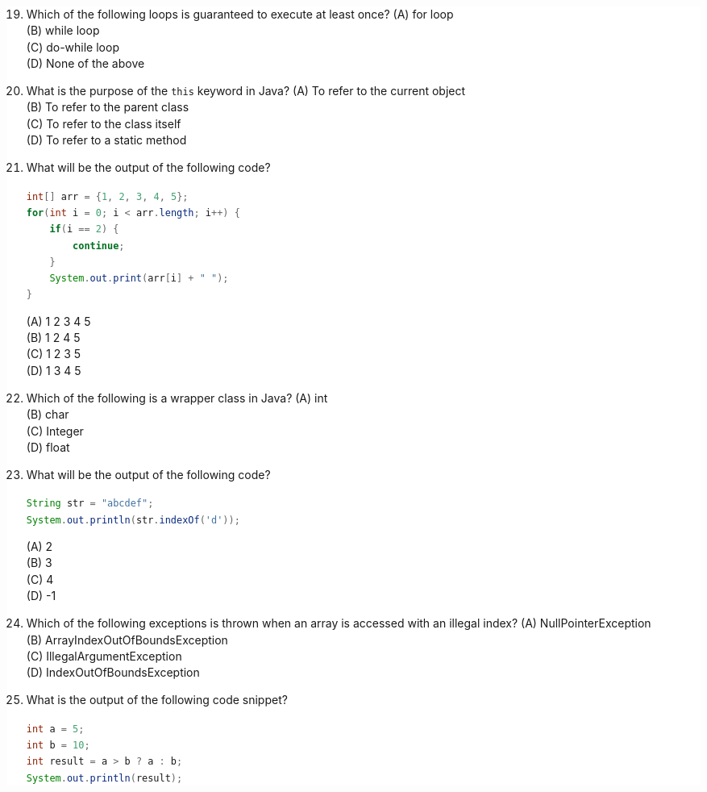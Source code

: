19. Which of the following loops is guaranteed to execute at least once?
    (A) for loop  
    (B) while loop  
    (C) do-while loop  
    (D) None of the above

20. What is the purpose of the `this` keyword in Java?
    (A) To refer to the current object  
    (B) To refer to the parent class  
    (C) To refer to the class itself  
    (D) To refer to a static method

21. What will be the output of the following code?

    ```java
    int[] arr = {1, 2, 3, 4, 5};
    for(int i = 0; i < arr.length; i++) {
        if(i == 2) {
            continue;
        }
        System.out.print(arr[i] + " ");
    }
    ```

    (A) 1 2 3 4 5  
    (B) 1 2 4 5  
    (C) 1 2 3 5  
    (D) 1 3 4 5

22. Which of the following is a wrapper class in Java?
    (A) int  
    (B) char  
    (C) Integer  
    (D) float

23. What will be the output of the following code?

    ```java
    String str = "abcdef";
    System.out.println(str.indexOf('d'));
    ```

    (A) 2  
    (B) 3  
    (C) 4  
    (D) -1

24. Which of the following exceptions is thrown when an array is accessed with an illegal index?
    (A) NullPointerException  
    (B) ArrayIndexOutOfBoundsException  
    (C) IllegalArgumentException  
    (D) IndexOutOfBoundsException

25. What is the output of the following code snippet?

    ```java
    int a = 5;
    int b = 10;
    int result = a > b ? a : b;
    System.out.println(result);
    ```
